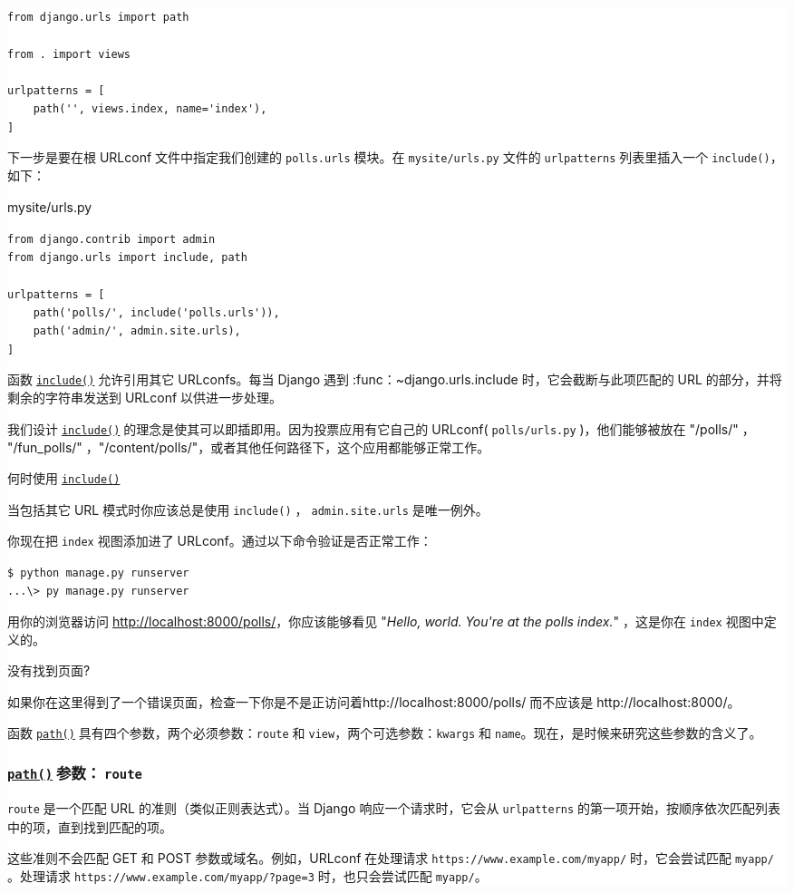 ```
from django.urls import path

from . import views

urlpatterns = [
    path('', views.index, name='index'),
]
```

下一步是要在根 URLconf 文件中指定我们创建的 `polls.urls` 模块。在 `mysite/urls.py` 文件的 `urlpatterns` 列表里插入一个 `include()`， 如下：

mysite/urls.py

```
from django.contrib import admin
from django.urls import include, path

urlpatterns = [
    path('polls/', include('polls.urls')),
    path('admin/', admin.site.urls),
]
```

函数 [`include()`](../../ref/urls/#django.urls.include) 允许引用其它 URLconfs。每当 Django 遇到 :func：~django.urls.include 时，它会截断与此项匹配的 URL 的部分，并将剩余的字符串发送到 URLconf 以供进一步处理。

我们设计 [`include()`](../../ref/urls/#django.urls.include) 的理念是使其可以即插即用。因为投票应用有它自己的 URLconf( `polls/urls.py` )，他们能够被放在 "/polls/" ， "/fun_polls/" ，"/content/polls/"，或者其他任何路径下，这个应用都能够正常工作。

何时使用 [`include()`](../../ref/urls/#django.urls.include)

当包括其它 URL 模式时你应该总是使用 `include()` ， `admin.site.urls` 是唯一例外。

你现在把 `index` 视图添加进了 URLconf。通过以下命令验证是否正常工作：

```
$ python manage.py runserver
...\> py manage.py runserver
```

用你的浏览器访问 <http://localhost:8000/polls/>，你应该能够看见 "*Hello, world. You're at the polls index.*" ，这是你在 `index` 视图中定义的。

没有找到页面?

如果你在这里得到了一个错误页面，检查一下你是不是正访问着http://localhost:8000/polls/ 而不应该是  http://localhost:8000/。

函数 [`path()`](../../ref/urls/#django.urls.path) 具有四个参数，两个必须参数：`route` 和 `view`，两个可选参数：`kwargs` 和 `name`。现在，是时候来研究这些参数的含义了。



### [`path()`](../../ref/urls/#django.urls.path) 参数： `route`
`route` 是一个匹配 URL 的准则（类似正则表达式）。当 Django 响应一个请求时，它会从 `urlpatterns` 的第一项开始，按顺序依次匹配列表中的项，直到找到匹配的项。

这些准则不会匹配 GET 和 POST 参数或域名。例如，URLconf 在处理请求 `https://www.example.com/myapp/` 时，它会尝试匹配 `myapp/` 。处理请求 `https://www.example.com/myapp/?page=3` 时，也只会尝试匹配 `myapp/`。
